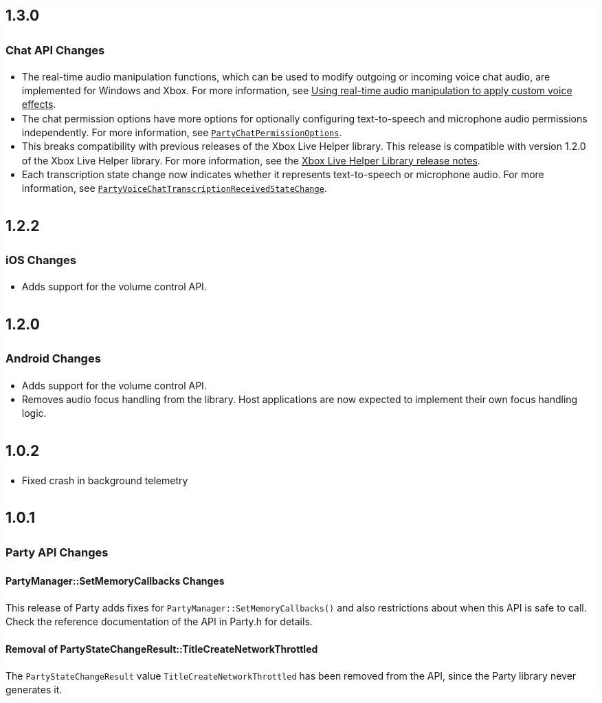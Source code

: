 ## 1.3.0

### Chat API Changes

* The real-time audio manipulation functions, which can be used to modify outgoing or incoming voice chat audio, are implemented for Windows and Xbox. For more information, see [Using real-time audio manipulation to apply custom voice effects](concepts-realtime-audio-manipulation.md).
* The chat permission options have more options for optionally configuring text-to-speech and microphone audio permissions independently. For more information, see [`PartyChatPermissionOptions`](reference/enums/partychatpermissionoptions.md).
* This breaks compatibility with previous releases of the Xbox Live Helper library. This release is compatible with version 1.2.0 of the Xbox Live Helper library. For more information, see the [Xbox Live Helper Library release notes](party-xboxlive-relnotes.md).
* Each transcription state change now indicates whether it represents text-to-speech or microphone audio. For more information, see [`PartyVoiceChatTranscriptionReceivedStateChange`](reference/structs/partyvoicechattranscriptionreceivedstatechange.md).


## 1.2.2

### iOS Changes

- Adds support for the volume control API.

## 1.2.0

### Android Changes

- Adds support for the volume control API.
- Removes audio focus handling from the library.  Host applications are now expected to implement their own focus handling logic.

## 1.0.2

- Fixed crash in background telemetry

## 1.0.1

### Party API Changes

#### PartyManager::SetMemoryCallbacks Changes

This release of Party adds fixes for `PartyManager::SetMemoryCallbacks()` and also restrictions about when this API is safe to call. Check the reference documentation of the API in Party.h for details.

#### Removal of PartyStateChangeResult::TitleCreateNetworkThrottled

The `PartyStateChangeResult` value `TitleCreateNetworkThrottled` has been removed from the API, since the Party library never generates it.
